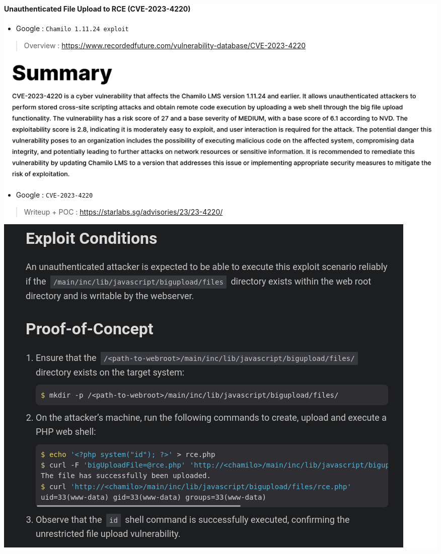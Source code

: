 #### Unauthenticated File Upload to RCE (CVE-2023-4220)

- Google : `Chamilo 1.11.24 exploit`

> Overview : https://www.recordedfuture.com/vulnerability-database/CVE-2023-4220

![](/assets/obsidian/79f309eed0e177dac1c03f2ddf7b0ff1.png)

- Google : `CVE-2023-4220`

> Writeup + POC : https://starlabs.sg/advisories/23/23-4220/

![](/assets/obsidian/6ab747dc1b7234b88e634c482f3499fc.png)

